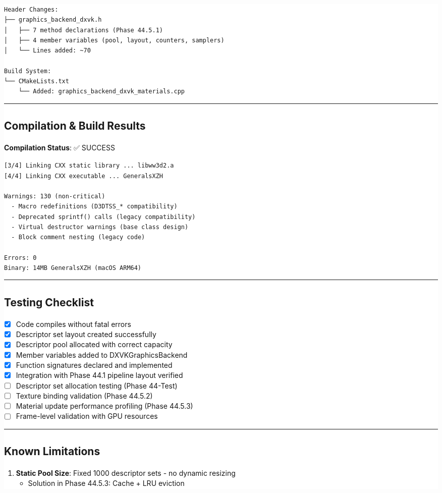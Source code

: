 ```
Header Changes:
├── graphics_backend_dxvk.h
│   ├── 7 method declarations (Phase 44.5.1)
│   ├── 4 member variables (pool, layout, counters, samplers)
│   └── Lines added: ~70

Build System:
└── CMakeLists.txt
    └── Added: graphics_backend_dxvk_materials.cpp
```

---

## Compilation & Build Results

**Compilation Status**: ✅ SUCCESS
```
[3/4] Linking CXX static library ... libww3d2.a
[4/4] Linking CXX executable ... GeneralsXZH

Warnings: 130 (non-critical)
  - Macro redefinitions (D3DTSS_* compatibility)
  - Deprecated sprintf() calls (legacy compatibility)
  - Virtual destructor warnings (base class design)
  - Block comment nesting (legacy code)

Errors: 0
Binary: 14MB GeneralsXZH (macOS ARM64)
```

---

## Testing Checklist

- [x] Code compiles without fatal errors
- [x] Descriptor set layout created successfully
- [x] Descriptor pool allocated with correct capacity
- [x] Member variables added to DXVKGraphicsBackend
- [x] Function signatures declared and implemented
- [x] Integration with Phase 44.1 pipeline layout verified
- [ ] Descriptor set allocation testing (Phase 44-Test)
- [ ] Texture binding validation (Phase 44.5.2)
- [ ] Material update performance profiling (Phase 44.5.3)
- [ ] Frame-level validation with GPU resources

---

## Known Limitations

1. **Static Pool Size**: Fixed 1000 descriptor sets - no dynamic resizing
   - Solution in Phase 44.5.3: Cache + LRU eviction
